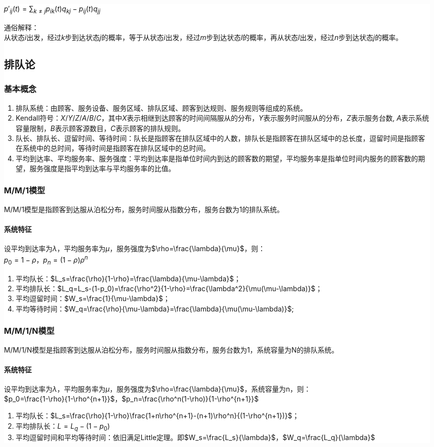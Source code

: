 $p'_{ij}(t)=\sum_{k\neq j}p_{ik}(t)q_{kj}-p_{ij}(t)q_{jj}$

通俗解释：  
从状态$i$出发，经过$k$步到达状态$j$的概率，等于从状态$i$出发，经过$m$步到达状态$l$的概率，再从状态$l$出发，经过$n$步到达状态$j$的概率。

## 排队论
### 基本概念
1. 排队系统：由顾客、服务设备、服务区域、排队区域、顾客到达规则、服务规则等组成的系统。
2. Kendall符号：$X/Y/Z/A/B/C$，其中$X$表示相继到达顾客的时间间隔服从的分布，$Y$表示服务时间服从的分布，$Z$表示服务台数, $A$表示系统容量限制，$B$表示顾客源数目，$C$表示顾客的排队规则。
3. 队长、排队长、逗留时间、等待时间：队长是指顾客在排队区域中的人数，排队长是指顾客在排队区域中的总长度，逗留时间是指顾客在系统中的总时间，等待时间是指顾客在排队区域中的总时间。
4. 平均到达率、平均服务率、服务强度：平均到达率是指单位时间内到达的顾客数的期望，平均服务率是指单位时间内服务的顾客数的期望，服务强度是指平均到达率与平均服务率的比值。
### M/M/1模型
M/M/1模型是指顾客到达服从泊松分布，服务时间服从指数分布，服务台数为1的排队系统。
#### 系统特征
设平均到达率为$\lambda$，平均服务率为$\mu$，服务强度为$\rho=\frac{\lambda}{\mu}$，则：  
$p_0=1-\rho$，$p_n=(1-\rho)\rho^n$
1. 平均队长：$L_s=\frac{\rho}{1-\rho}=\frac{\lambda}{\mu-\lambda}$；
2. 平均排队长：$L_q=L_s-(1-p_0)=\frac{\rho^2}{1-\rho}=\frac{\lambda^2}{\mu(\mu-\lambda)}$；
3. 平均逗留时间：$W_s=\frac{1}{\mu-\lambda}$；
4. 平均等待时间：$W_q=\frac{\rho}{\mu-\lambda}=\frac{\lambda}{\mu(\mu-\lambda)}$;
### M/M/1/N模型
M/M/1/N模型是指顾客到达服从泊松分布，服务时间服从指数分布，服务台数为1，系统容量为N的排队系统。
#### 系统特征
设平均到达率为$\lambda$，平均服务率为$\mu$，服务强度为$\rho=\frac{\lambda}{\mu}$，系统容量为n，则：  
$p_0=\frac{1-\rho}{1-\rho^{n+1}}$，$p_n=\frac{\rho^n(1-\rho)}{1-\rho^{n+1}}$
1. 平均队长：$L_s=\frac{\rho}{1-\rho}\frac{1+n\rho^{n+1}-(n+1)\rho^n}{(1-\rho^{n+1})}$；
2. 平均排队长：$L=L_q-(1-p_0)$
3. 平均逗留时间和平均等待时间：依旧满足Little定理。即$W_s=\frac{L_s}{\lambda}$，$W_q=\frac{L_q}{\lambda}$